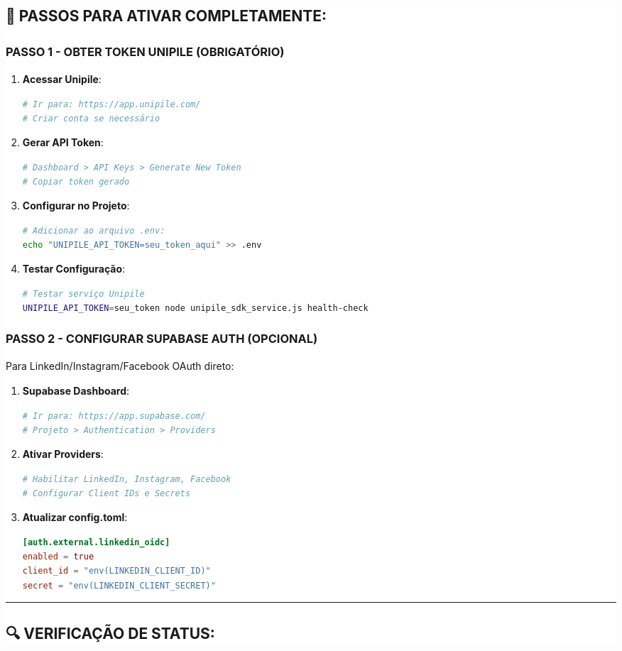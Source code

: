 
## **🚀 PASSOS PARA ATIVAR COMPLETAMENTE:**

### **PASSO 1 - OBTER TOKEN UNIPILE (OBRIGATÓRIO)**

1. **Acessar Unipile**:
   ```bash
   # Ir para: https://app.unipile.com/
   # Criar conta se necessário
   ```

2. **Gerar API Token**:
   ```bash
   # Dashboard > API Keys > Generate New Token
   # Copiar token gerado
   ```

3. **Configurar no Projeto**:
   ```bash
   # Adicionar ao arquivo .env:
   echo "UNIPILE_API_TOKEN=seu_token_aqui" >> .env
   ```

4. **Testar Configuração**:
   ```bash
   # Testar serviço Unipile
   UNIPILE_API_TOKEN=seu_token node unipile_sdk_service.js health-check
   ```

### **PASSO 2 - CONFIGURAR SUPABASE AUTH (OPCIONAL)**

Para LinkedIn/Instagram/Facebook OAuth direto:

1. **Supabase Dashboard**:
   ```bash
   # Ir para: https://app.supabase.com/
   # Projeto > Authentication > Providers
   ```

2. **Ativar Providers**:
   ```bash
   # Habilitar LinkedIn, Instagram, Facebook
   # Configurar Client IDs e Secrets
   ```

3. **Atualizar config.toml**:
   ```toml
   [auth.external.linkedin_oidc]
   enabled = true
   client_id = "env(LINKEDIN_CLIENT_ID)"
   secret = "env(LINKEDIN_CLIENT_SECRET)"
   ```

---

## **🔍 VERIFICAÇÃO DE STATUS:**
